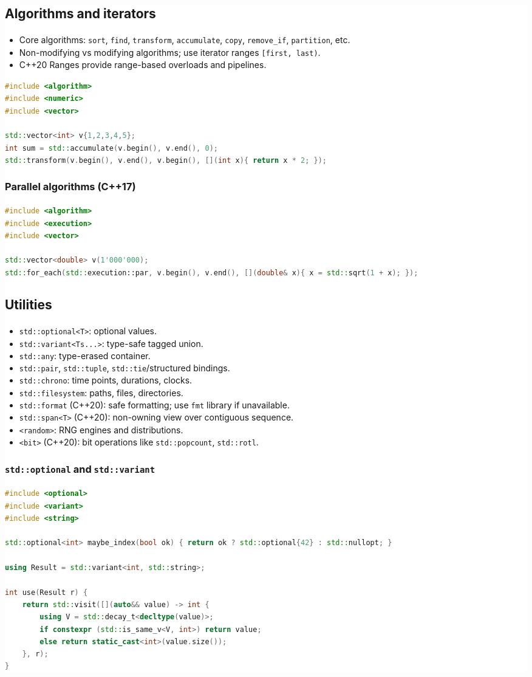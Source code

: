 ## Algorithms and iterators

- Core algorithms: `sort`, `find`, `transform`, `accumulate`, `copy`, `remove_if`, `partition`, etc.
- Non-modifying vs modifying algorithms; use iterator ranges `[first, last)`.
- C++20 Ranges provide range-based overloads and pipelines.

```cpp
#include <algorithm>
#include <numeric>
#include <vector>

std::vector<int> v{1,2,3,4,5};
int sum = std::accumulate(v.begin(), v.end(), 0);
std::transform(v.begin(), v.end(), v.begin(), [](int x){ return x * 2; });
```

### Parallel algorithms (C++17)

```cpp
#include <algorithm>
#include <execution>
#include <vector>

std::vector<double> v(1'000'000);
std::for_each(std::execution::par, v.begin(), v.end(), [](double& x){ x = std::sqrt(1 + x); });
```

## Utilities

- `std::optional<T>`: optional values.
- `std::variant<Ts...>`: type-safe tagged union.
- `std::any`: type-erased container.
- `std::pair`, `std::tuple`, `std::tie`/structured bindings.
- `std::chrono`: time points, durations, clocks.
- `std::filesystem`: paths, files, directories.
- `std::format` (C++20): safe formatting; use `fmt` library if unavailable.
- `std::span<T>` (C++20): non-owning view over contiguous sequence.
- `<random>`: RNG engines and distributions.
- `<bit>` (C++20): bit operations like `std::popcount`, `std::rotl`.

### `std::optional` and `std::variant`

```cpp
#include <optional>
#include <variant>
#include <string>

std::optional<int> maybe_index(bool ok) { return ok ? std::optional{42} : std::nullopt; }

using Result = std::variant<int, std::string>;

int use(Result r) {
    return std::visit([](auto&& value) -> int {
        using V = std::decay_t<decltype(value)>;
        if constexpr (std::is_same_v<V, int>) return value;
        else return static_cast<int>(value.size());
    }, r);
}
```
